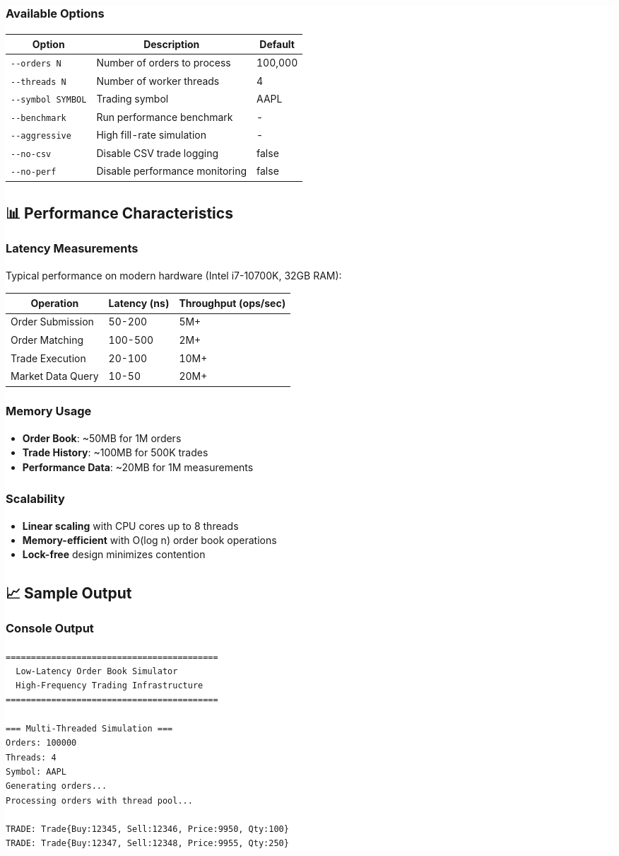 ### Available Options

| Option | Description | Default |
|--------|-------------|---------|
| `--orders N` | Number of orders to process | 100,000 |
| `--threads N` | Number of worker threads | 4 |
| `--symbol SYMBOL` | Trading symbol | AAPL |
| `--benchmark` | Run performance benchmark | - |
| `--aggressive` | High fill-rate simulation | - |
| `--no-csv` | Disable CSV trade logging | false |
| `--no-perf` | Disable performance monitoring | false |

## 📊 Performance Characteristics

### Latency Measurements

Typical performance on modern hardware (Intel i7-10700K, 32GB RAM):

| Operation | Latency (ns) | Throughput (ops/sec) |
|-----------|--------------|---------------------|
| Order Submission | 50-200 | 5M+ |
| Order Matching | 100-500 | 2M+ |
| Trade Execution | 20-100 | 10M+ |
| Market Data Query | 10-50 | 20M+ |

### Memory Usage

- **Order Book**: ~50MB for 1M orders
- **Trade History**: ~100MB for 500K trades
- **Performance Data**: ~20MB for 1M measurements

### Scalability

- **Linear scaling** with CPU cores up to 8 threads
- **Memory-efficient** with O(log n) order book operations
- **Lock-free** design minimizes contention

## 📈 Sample Output

### Console Output
```
==========================================
  Low-Latency Order Book Simulator
  High-Frequency Trading Infrastructure
==========================================

=== Multi-Threaded Simulation ===
Orders: 100000
Threads: 4
Symbol: AAPL
Generating orders...
Processing orders with thread pool...

TRADE: Trade{Buy:12345, Sell:12346, Price:9950, Qty:100}
TRADE: Trade{Buy:12347, Sell:12348, Price:9955, Qty:250}
```